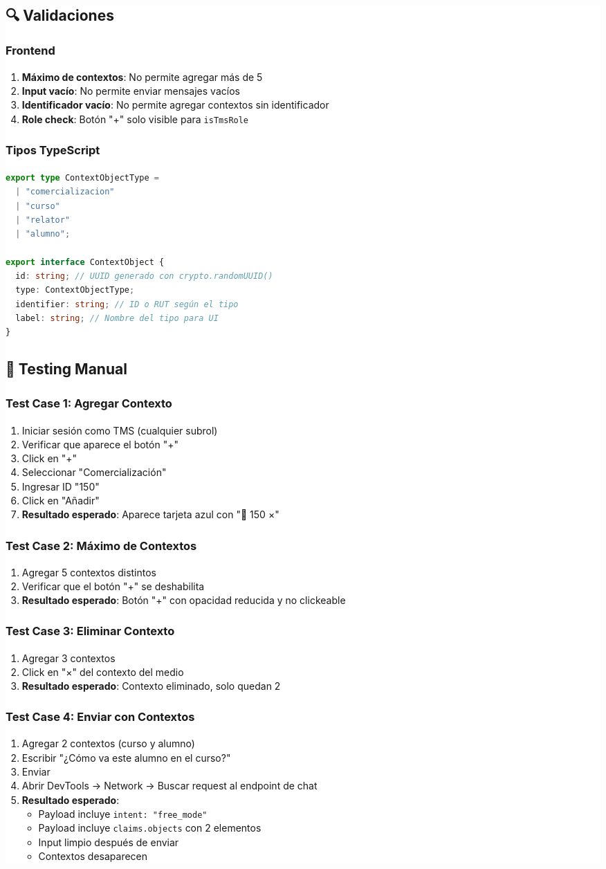 ## 🔍 Validaciones

### Frontend

1. **Máximo de contextos**: No permite agregar más de 5
2. **Input vacío**: No permite enviar mensajes vacíos
3. **Identificador vacío**: No permite agregar contextos sin identificador
4. **Role check**: Botón "+" solo visible para `isTmsRole`

### Tipos TypeScript

```typescript
export type ContextObjectType = 
  | "comercializacion" 
  | "curso" 
  | "relator" 
  | "alumno";

export interface ContextObject {
  id: string; // UUID generado con crypto.randomUUID()
  type: ContextObjectType;
  identifier: string; // ID o RUT según el tipo
  label: string; // Nombre del tipo para UI
}
```

## 🧪 Testing Manual

### Test Case 1: Agregar Contexto
1. Iniciar sesión como TMS (cualquier subrol)
2. Verificar que aparece el botón "+"
3. Click en "+"
4. Seleccionar "Comercialización"
5. Ingresar ID "150"
6. Click en "Añadir"
7. **Resultado esperado**: Aparece tarjeta azul con "🏢 150 ×"

### Test Case 2: Máximo de Contextos
1. Agregar 5 contextos distintos
2. Verificar que el botón "+" se deshabilita
3. **Resultado esperado**: Botón "+" con opacidad reducida y no clickeable

### Test Case 3: Eliminar Contexto
1. Agregar 3 contextos
2. Click en "×" del contexto del medio
3. **Resultado esperado**: Contexto eliminado, solo quedan 2

### Test Case 4: Enviar con Contextos
1. Agregar 2 contextos (curso y alumno)
2. Escribir "¿Cómo va este alumno en el curso?"
3. Enviar
4. Abrir DevTools → Network → Buscar request al endpoint de chat
5. **Resultado esperado**: 
   - Payload incluye `intent: "free_mode"`
   - Payload incluye `claims.objects` con 2 elementos
   - Input limpio después de enviar
   - Contextos desaparecen
